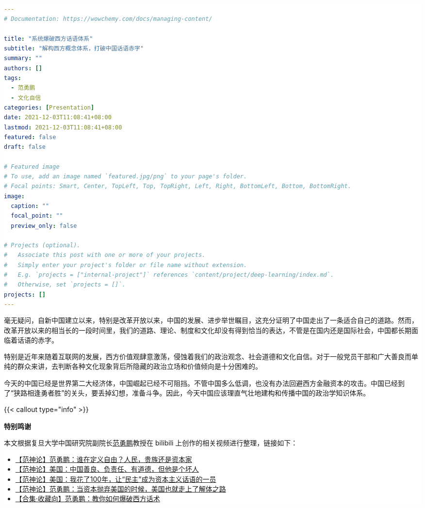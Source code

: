 ```yaml
---
# Documentation: https://wowchemy.com/docs/managing-content/

title: "系统爆破西方话语体系"
subtitle: "解构西方概念体系，打破中国话语赤字"
summary: ""
authors: []
tags:
  - 范勇鹏
  - 文化自信
categories: [Presentation]
date: 2021-12-03T11:08:41+08:00
lastmod: 2021-12-03T11:08:41+08:00
featured: false
draft: false

# Featured image
# To use, add an image named `featured.jpg/png` to your page's folder.
# Focal points: Smart, Center, TopLeft, Top, TopRight, Left, Right, BottomLeft, Bottom, BottomRight.
image:
  caption: ""
  focal_point: ""
  preview_only: false

# Projects (optional).
#   Associate this post with one or more of your projects.
#   Simply enter your project's folder or file name without extension.
#   E.g. `projects = ["internal-project"]` references `content/project/deep-learning/index.md`.
#   Otherwise, set `projects = []`.
projects: []
---
```


毫无疑问，自新中国建立以来，特别是改革开放以来，中国的发展、进步举世瞩目，这充分证明了中国走出了一条适合自己的道路。然而，改革开放以来的相当长的一段时间里，我们的道路、理论、制度和文化却没有得到恰当的表达，不管是在国内还是国际社会，中国都长期面临着话语的赤字。

特别是近年来随着互联网的发展，西方价值观肆意激荡，侵蚀着我们的政治观念、社会道德和文化自信。对于一般党员干部和广大善良而单纯的群众来讲，去判断各种文化现象背后所隐藏的政治立场和价值倾向是十分困难的。

今天的中国已经是世界第二大经济体，中国崛起已经不可阻挡。不管中国多么低调，也没有办法回避西方金融资本的攻击。中国已经到了“狭路相逢勇者胜”的关头，要丢掉幻想，准备斗争。因此，今天中国应该理直气壮地建构和传播中国的政治学知识体系。



{{< callout type="info" >}}

**特别鸣谢**

本文根据复旦大学中国研究院副院长[范勇鹏](http://www.cifu.fudan.edu.cn/95/39/c521a103737/page.htm)教授在 bilibili 上创作的相关视频进行整理，链接如下：

- [【范神论】范勇鹏：谁在定义自由？人民，贵族还是资本家](https://www.bilibili.com/video/BV1yg411F7MF)
- [【范神论】美国：中国善良、负责任、有道德，但他是个坏人](https://www.bilibili.com/video/BV19Q4y1z7Fh)
- [【范神论】美国：我花了100年，让“民主”成为资本主义话语的一员](https://www.bilibili.com/video/BV12u411f7wf)
- [【范神论】范勇鹏：当资本抛弃美国的时候，美国也就走上了解体之路](https://www.bilibili.com/video/BV1EU4y1w7Ag)
- [【合集·收藏向】范勇鹏：教你如何爆破西方话术](https://www.bilibili.com/video/BV1gv41137wa)
